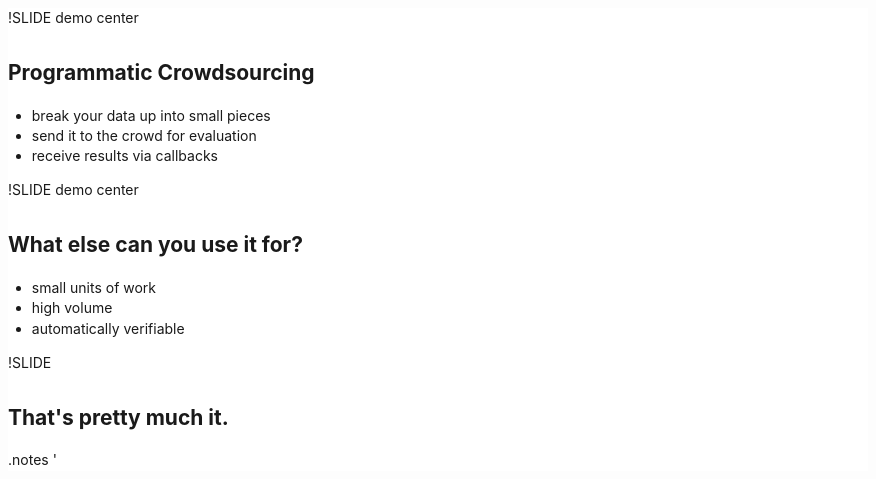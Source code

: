 !SLIDE demo center
## Programmatic Crowdsourcing ##

* break your data up into small pieces
* send it to the crowd for evaluation
* receive results via callbacks

!SLIDE demo center
## What else can you use it for? ##

* small units of work
* high volume
* automatically verifiable

!SLIDE

## That's pretty much it. ##

.notes '

